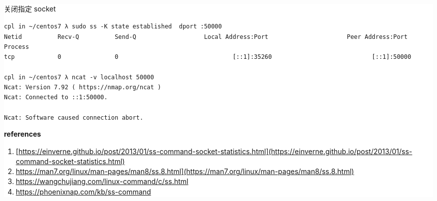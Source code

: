   关闭指定 socket

  ```
  cpl in ~/centos7 λ sudo ss -K state established  dport :50000
  Netid          Recv-Q          Send-Q                   Local Address:Port                      Peer Address:Port           Process          
  tcp            0               0                                [::1]:35260                            [::1]:50000
  
  cpl in ~/centos7 λ ncat -v localhost 50000
  Ncat: Version 7.92 ( https://nmap.org/ncat )
  Ncat: Connected to ::1:50000.
  
  Ncat: Software caused connection abort.
  ```


**references**

1. [https://einverne.github.io/post/2013/01/ss-command-socket-statistics.html](https://einverne.github.io/post/2013/01/ss-command-socket-statistics.html)
2. https://man7.org/linux/man-pages/man8/ss.8.html](https://man7.org/linux/man-pages/man8/ss.8.html)
3. https://wangchujiang.com/linux-command/c/ss.html
4. https://phoenixnap.com/kb/ss-command

